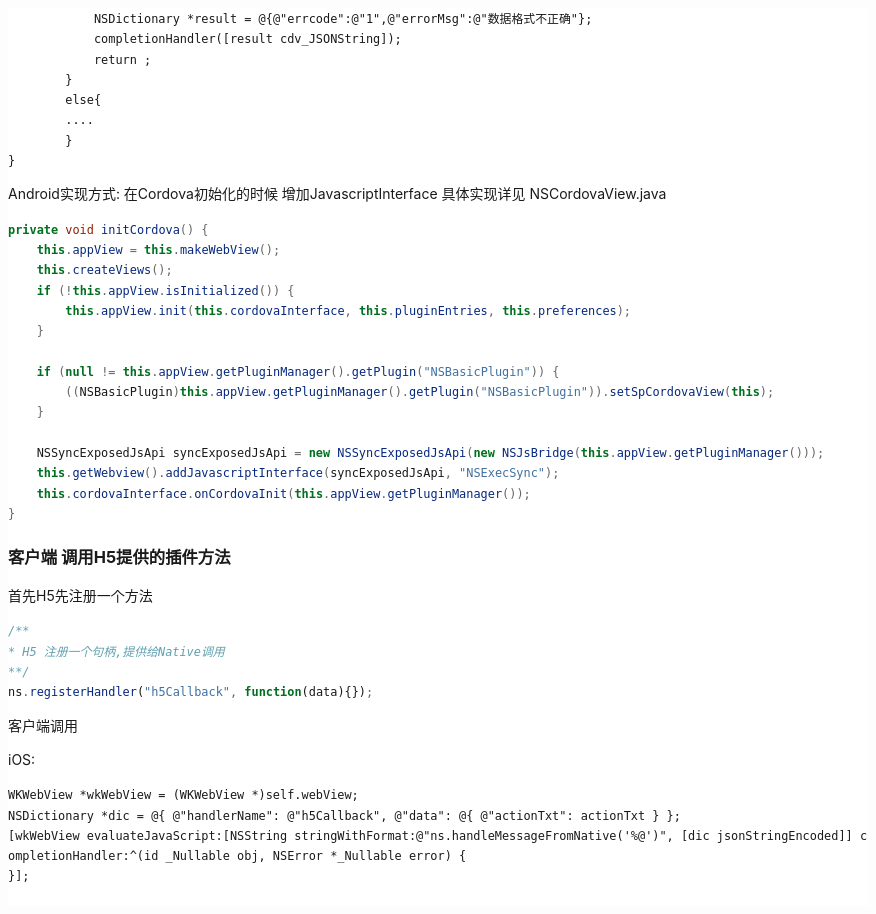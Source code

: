 ```oc
            NSDictionary *result = @{@"errcode":@"1",@"errorMsg":@"数据格式不正确"};
            completionHandler([result cdv_JSONString]);
            return ;
        }
        else{
        ....
        }
}
```
Android实现方式:
在Cordova初始化的时候 增加JavascriptInterface
具体实现详见 NSCordovaView.java
```java
private void initCordova() {
    this.appView = this.makeWebView();
    this.createViews();
    if (!this.appView.isInitialized()) {
        this.appView.init(this.cordovaInterface, this.pluginEntries, this.preferences);
    }

    if (null != this.appView.getPluginManager().getPlugin("NSBasicPlugin")) {
        ((NSBasicPlugin)this.appView.getPluginManager().getPlugin("NSBasicPlugin")).setSpCordovaView(this);
    }

    NSSyncExposedJsApi syncExposedJsApi = new NSSyncExposedJsApi(new NSJsBridge(this.appView.getPluginManager()));
    this.getWebview().addJavascriptInterface(syncExposedJsApi, "NSExecSync");
    this.cordovaInterface.onCordovaInit(this.appView.getPluginManager());
}
```

### 客户端 调用H5提供的插件方法
首先H5先注册一个方法
```javascript
/**
* H5 注册一个句柄,提供给Native调用
**/
ns.registerHandler("h5Callback", function(data){});
```
客户端调用

iOS:
```
WKWebView *wkWebView = (WKWebView *)self.webView;
NSDictionary *dic = @{ @"handlerName": @"h5Callback", @"data": @{ @"actionTxt": actionTxt } };
[wkWebView evaluateJavaScript:[NSString stringWithFormat:@"ns.handleMessageFromNative('%@')", [dic jsonStringEncoded]] completionHandler:^(id _Nullable obj, NSError *_Nullable error) {
}];
    
```
